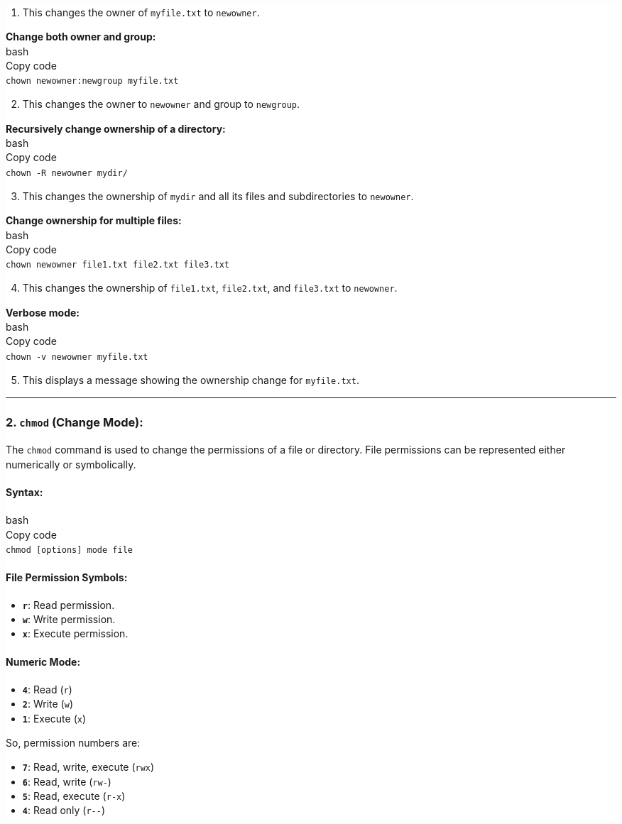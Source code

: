 1. This changes the owner of `myfile.txt` to `newowner`.

**Change both owner and group:**  
bash  
Copy code  
`chown newowner:newgroup myfile.txt`

2. This changes the owner to `newowner` and group to `newgroup`.

**Recursively change ownership of a directory:**  
bash  
Copy code  
`chown -R newowner mydir/`

3. This changes the ownership of `mydir` and all its files and subdirectories to `newowner`.

**Change ownership for multiple files:**  
bash  
Copy code  
`chown newowner file1.txt file2.txt file3.txt`

4. This changes the ownership of `file1.txt`, `file2.txt`, and `file3.txt` to `newowner`.

**Verbose mode:**  
bash  
Copy code  
`chown -v newowner myfile.txt`

5. This displays a message showing the ownership change for `myfile.txt`.

---

### **2\. `chmod` (Change Mode):**

The `chmod` command is used to change the permissions of a file or directory. File permissions can be represented either numerically or symbolically.

#### **Syntax:**

bash  
Copy code  
`chmod [options] mode file`

#### **File Permission Symbols:**

* **`r`**: Read permission.  
* **`w`**: Write permission.  
* **`x`**: Execute permission.

#### **Numeric Mode:**

* **`4`**: Read (`r`)  
* **`2`**: Write (`w`)  
* **`1`**: Execute (`x`)

So, permission numbers are:

* **`7`**: Read, write, execute (`rwx`)  
* **`6`**: Read, write (`rw-`)  
* **`5`**: Read, execute (`r-x`)  
* **`4`**: Read only (`r--`)
